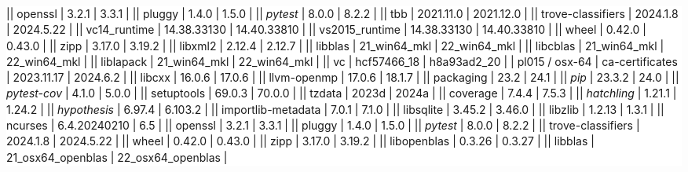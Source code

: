 || openssl | 3.2.1 | 3.3.1 |
|| pluggy | 1.4.0 | 1.5.0 |
|| *pytest* | 8.0.0 | 8.2.2 |
|| tbb | 2021.11.0 | 2021.12.0 |
|| trove-classifiers | 2024.1.8 | 2024.5.22 |
|| vc14_runtime | 14.38.33130 | 14.40.33810 |
|| vs2015_runtime | 14.38.33130 | 14.40.33810 |
|| wheel | 0.42.0 | 0.43.0 |
|| zipp | 3.17.0 | 3.19.2 |
|| libxml2 | 2.12.4 | 2.12.7 |
|| libblas | 21_win64_mkl | 22_win64_mkl |
|| libcblas | 21_win64_mkl | 22_win64_mkl |
|| liblapack | 21_win64_mkl | 22_win64_mkl |
|| vc | hcf57466_18 | h8a93ad2_20 |
| pl015 / osx-64 | ca-certificates | 2023.11.17 | 2024.6.2 |
|| libcxx | 16.0.6 | 17.0.6 |
|| llvm-openmp | 17.0.6 | 18.1.7 |
|| packaging | 23.2 | 24.1 |
|| *pip* | 23.3.2 | 24.0 |
|| *pytest-cov* | 4.1.0 | 5.0.0 |
|| setuptools | 69.0.3 | 70.0.0 |
|| tzdata | 2023d | 2024a |
|| coverage | 7.4.4 | 7.5.3 |
|| *hatchling* | 1.21.1 | 1.24.2 |
|| *hypothesis* | 6.97.4 | 6.103.2 |
|| importlib-metadata | 7.0.1 | 7.1.0 |
|| libsqlite | 3.45.2 | 3.46.0 |
|| libzlib | 1.2.13 | 1.3.1 |
|| ncurses | 6.4.20240210 | 6.5 |
|| openssl | 3.2.1 | 3.3.1 |
|| pluggy | 1.4.0 | 1.5.0 |
|| *pytest* | 8.0.0 | 8.2.2 |
|| trove-classifiers | 2024.1.8 | 2024.5.22 |
|| wheel | 0.42.0 | 0.43.0 |
|| zipp | 3.17.0 | 3.19.2 |
|| libopenblas | 0.3.26 | 0.3.27 |
|| libblas | 21_osx64_openblas | 22_osx64_openblas |
